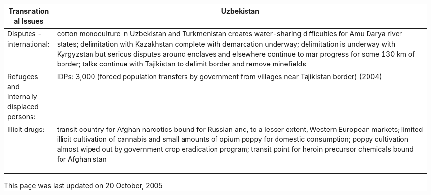 | Transnational Issues | Uzbekistan |
| --- | --- |
| Disputes - international: | cotton monoculture in Uzbekistan and Turkmenistan creates water-sharing difficulties for Amu Darya river states; delimitation with Kazakhstan complete with demarcation underway; delimitation is underway with Kyrgyzstan but serious disputes around enclaves and elsewhere continue to mar progress for some 130 km of border; talks continue with Tajikistan to delimit border and remove minefields |
| Refugees and internally displaced persons: | IDPs: 3,000 (forced population transfers by government from villages near Tajikistan border) (2004) |
| Illicit drugs: | transit country for Afghan narcotics bound for Russian and, to a lesser extent, Western European markets; limited illicit cultivation of cannabis and small amounts of opium poppy for domestic consumption; poppy cultivation almost wiped out by government crop eradication program; transit point for heroin precursor chemicals bound for Afghanistan |

---
This page was last updated on 20 October, 2005                       